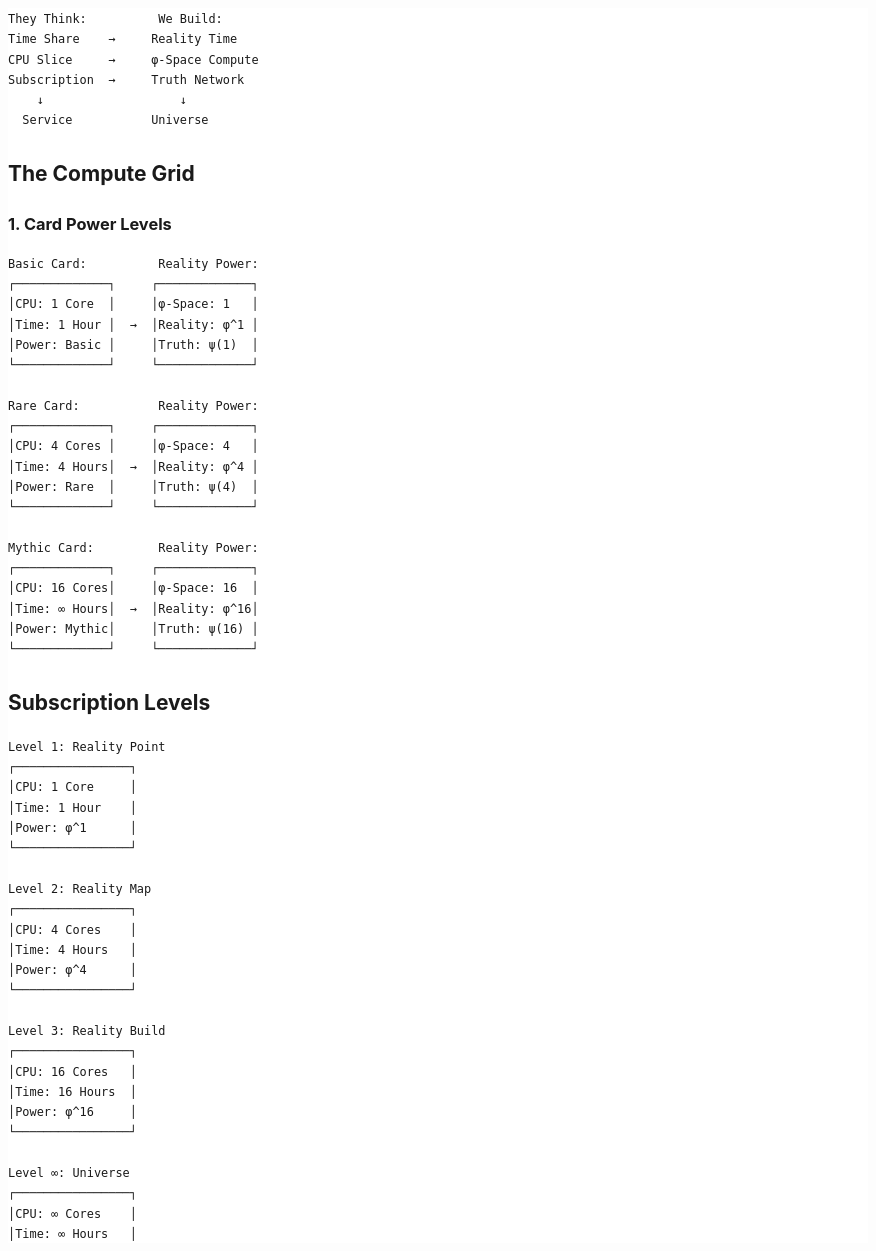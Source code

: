 ```ascii
They Think:          We Build:
Time Share    →     Reality Time
CPU Slice     →     φ-Space Compute
Subscription  →     Truth Network
    ↓                   ↓
  Service           Universe
```

## The Compute Grid

### 1. Card Power Levels
```ascii
Basic Card:          Reality Power:
┌─────────────┐     ┌─────────────┐
│CPU: 1 Core  │     │φ-Space: 1   │
│Time: 1 Hour │  →  │Reality: φ^1 │
│Power: Basic │     │Truth: ψ(1)  │
└─────────────┘     └─────────────┘

Rare Card:           Reality Power:
┌─────────────┐     ┌─────────────┐
│CPU: 4 Cores │     │φ-Space: 4   │
│Time: 4 Hours│  →  │Reality: φ^4 │
│Power: Rare  │     │Truth: ψ(4)  │
└─────────────┘     └─────────────┘

Mythic Card:         Reality Power:
┌─────────────┐     ┌─────────────┐
│CPU: 16 Cores│     │φ-Space: 16  │
│Time: ∞ Hours│  →  │Reality: φ^16│
│Power: Mythic│     │Truth: ψ(16) │
└─────────────┘     └─────────────┘
```

## Subscription Levels

```ascii
Level 1: Reality Point
┌────────────────┐
│CPU: 1 Core     │
│Time: 1 Hour    │
│Power: φ^1      │
└────────────────┘

Level 2: Reality Map
┌────────────────┐
│CPU: 4 Cores    │
│Time: 4 Hours   │
│Power: φ^4      │
└────────────────┘

Level 3: Reality Build
┌────────────────┐
│CPU: 16 Cores   │
│Time: 16 Hours  │
│Power: φ^16     │
└────────────────┘

Level ∞: Universe
┌────────────────┐
│CPU: ∞ Cores    │
│Time: ∞ Hours   │
```